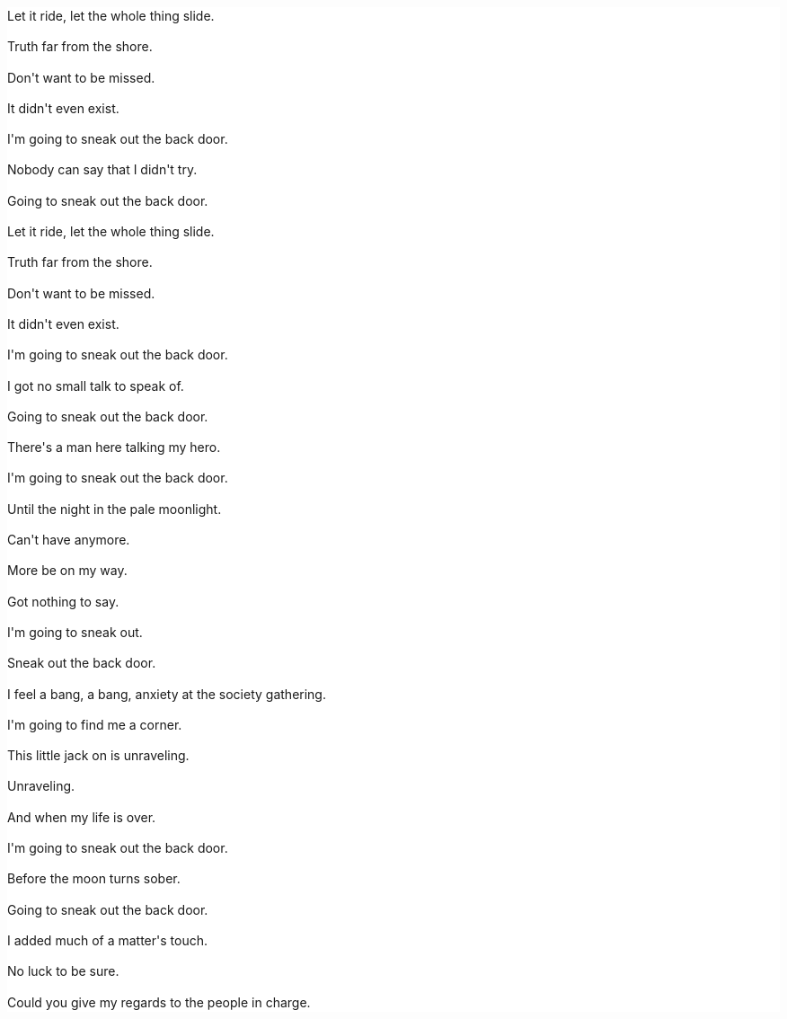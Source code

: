 Let it ride, let the whole thing slide.

Truth far from the shore.

Don't want to be missed.

It didn't even exist.

I'm going to sneak out the back door.

Nobody can say that I didn't try.

Going to sneak out the back door.

Let it ride, let the whole thing slide.

Truth far from the shore.

Don't want to be missed.

It didn't even exist.

I'm going to sneak out the back door.

I got no small talk to speak of.

Going to sneak out the back door.

There's a man here talking my hero.

I'm going to sneak out the back door.

Until the night in the pale moonlight.

Can't have anymore.

More be on my way.

Got nothing to say.

I'm going to sneak out.

Sneak out the back door.

I feel a bang, a bang, anxiety at the society gathering.

I'm going to find me a corner.

This little jack on is unraveling.

Unraveling.

And when my life is over.

I'm going to sneak out the back door.

Before the moon turns sober.

Going to sneak out the back door.

I added much of a matter's touch.

No luck to be sure.

Could you give my regards to the people in charge.
